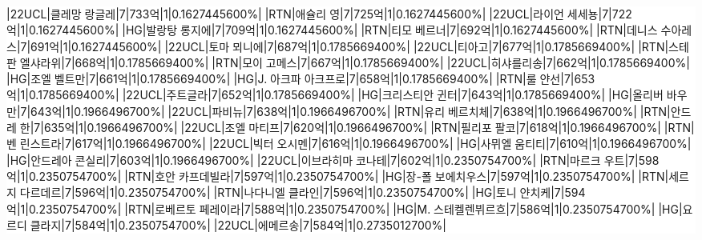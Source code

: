 |22UCL|클레망 랑글레|7|733억|1|0.1627445600%|
|RTN|애슐리 영|7|725억|1|0.1627445600%|
|22UCL|라이언 세세뇽|7|722억|1|0.1627445600%|
|HG|발랑탕 롱지에|7|709억|1|0.1627445600%|
|RTN|티모 베르너|7|692억|1|0.1627445600%|
|RTN|데니스 수아레스|7|691억|1|0.1627445600%|
|22UCL|토마 뫼니에|7|687억|1|0.1785669400%|
|22UCL|티아고|7|677억|1|0.1785669400%|
|RTN|스테판 엘샤라위|7|668억|1|0.1785669400%|
|RTN|모이 고메스|7|667억|1|0.1785669400%|
|22UCL|히샤를리송|7|662억|1|0.1785669400%|
|HG|조엘 벨트만|7|661억|1|0.1785669400%|
|HG|J. 아크파 아크프로|7|658억|1|0.1785669400%|
|RTN|룰 얀선|7|653억|1|0.1785669400%|
|22UCL|주트글라|7|652억|1|0.1785669400%|
|HG|크리스티안 귄터|7|643억|1|0.1785669400%|
|HG|올리버 바우만|7|643억|1|0.1966496700%|
|22UCL|파비뉴|7|638억|1|0.1966496700%|
|RTN|유리 베르치체|7|638억|1|0.1966496700%|
|RTN|안드레 한|7|635억|1|0.1966496700%|
|22UCL|조엘 마티프|7|620억|1|0.1966496700%|
|RTN|필리포 팔코|7|618억|1|0.1966496700%|
|RTN|벤 린스트라|7|617억|1|0.1966496700%|
|22UCL|빅터 오시멘|7|616억|1|0.1966496700%|
|HG|사뮈엘 움티티|7|610억|1|0.1966496700%|
|HG|안드레아 콘실리|7|603억|1|0.1966496700%|
|22UCL|이브라히마 코나테|7|602억|1|0.2350754700%|
|RTN|마르크 우트|7|598억|1|0.2350754700%|
|RTN|호안 카프데빌라|7|597억|1|0.2350754700%|
|HG|장-폴 보에치우스|7|597억|1|0.2350754700%|
|RTN|세르지 다르데르|7|596억|1|0.2350754700%|
|RTN|나다니엘 클라인|7|596억|1|0.2350754700%|
|HG|토니 얀치케|7|594억|1|0.2350754700%|
|RTN|로베르토 페레이라|7|588억|1|0.2350754700%|
|HG|M. 스테켈렌뷔르흐|7|586억|1|0.2350754700%|
|HG|요르디 클라지|7|584억|1|0.2350754700%|
|22UCL|에메르송|7|584억|1|0.2735012700%|